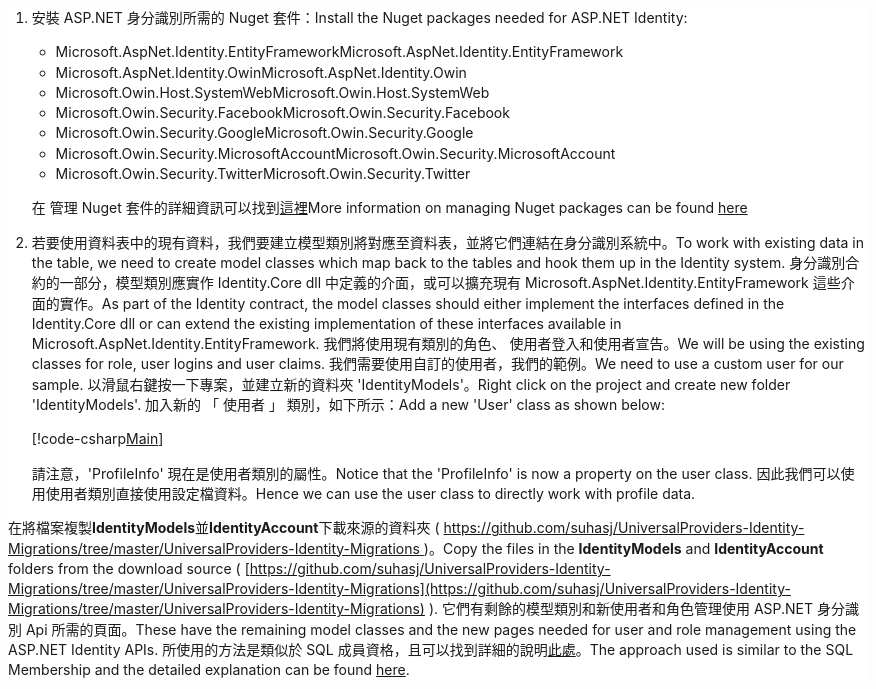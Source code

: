 1. <span data-ttu-id="69f7f-159">安裝 ASP.NET 身分識別所需的 Nuget 套件：</span><span class="sxs-lookup"><span data-stu-id="69f7f-159">Install the Nuget packages needed for ASP.NET Identity:</span></span>

    - <span data-ttu-id="69f7f-160">Microsoft.AspNet.Identity.EntityFramework</span><span class="sxs-lookup"><span data-stu-id="69f7f-160">Microsoft.AspNet.Identity.EntityFramework</span></span>
    - <span data-ttu-id="69f7f-161">Microsoft.AspNet.Identity.Owin</span><span class="sxs-lookup"><span data-stu-id="69f7f-161">Microsoft.AspNet.Identity.Owin</span></span>
    - <span data-ttu-id="69f7f-162">Microsoft.Owin.Host.SystemWeb</span><span class="sxs-lookup"><span data-stu-id="69f7f-162">Microsoft.Owin.Host.SystemWeb</span></span>
    - <span data-ttu-id="69f7f-163">Microsoft.Owin.Security.Facebook</span><span class="sxs-lookup"><span data-stu-id="69f7f-163">Microsoft.Owin.Security.Facebook</span></span>
    - <span data-ttu-id="69f7f-164">Microsoft.Owin.Security.Google</span><span class="sxs-lookup"><span data-stu-id="69f7f-164">Microsoft.Owin.Security.Google</span></span>
    - <span data-ttu-id="69f7f-165">Microsoft.Owin.Security.MicrosoftAccount</span><span class="sxs-lookup"><span data-stu-id="69f7f-165">Microsoft.Owin.Security.MicrosoftAccount</span></span>
    - <span data-ttu-id="69f7f-166">Microsoft.Owin.Security.Twitter</span><span class="sxs-lookup"><span data-stu-id="69f7f-166">Microsoft.Owin.Security.Twitter</span></span>

   <span data-ttu-id="69f7f-167">在 管理 Nuget 套件的詳細資訊可以找到[這裡](http://docs.nuget.org/docs/start-here/Managing-NuGet-Packages-Using-The-Dialog)</span><span class="sxs-lookup"><span data-stu-id="69f7f-167">More information on managing Nuget packages can be found [here](http://docs.nuget.org/docs/start-here/Managing-NuGet-Packages-Using-The-Dialog)</span></span>
2. <span data-ttu-id="69f7f-168">若要使用資料表中的現有資料，我們要建立模型類別將對應至資料表，並將它們連結在身分識別系統中。</span><span class="sxs-lookup"><span data-stu-id="69f7f-168">To work with existing data in the table, we need to create model classes which map back to the tables and hook them up in the Identity system.</span></span> <span data-ttu-id="69f7f-169">身分識別合約的一部分，模型類別應實作 Identity.Core dll 中定義的介面，或可以擴充現有 Microsoft.AspNet.Identity.EntityFramework 這些介面的實作。</span><span class="sxs-lookup"><span data-stu-id="69f7f-169">As part of the Identity contract, the model classes should either implement the interfaces defined in the Identity.Core dll or can extend the existing implementation of these interfaces available in Microsoft.AspNet.Identity.EntityFramework.</span></span> <span data-ttu-id="69f7f-170">我們將使用現有類別的角色、 使用者登入和使用者宣告。</span><span class="sxs-lookup"><span data-stu-id="69f7f-170">We will be using the existing classes for role, user logins and user claims.</span></span> <span data-ttu-id="69f7f-171">我們需要使用自訂的使用者，我們的範例。</span><span class="sxs-lookup"><span data-stu-id="69f7f-171">We need to use a custom user for our sample.</span></span> <span data-ttu-id="69f7f-172">以滑鼠右鍵按一下專案，並建立新的資料夾 'IdentityModels'。</span><span class="sxs-lookup"><span data-stu-id="69f7f-172">Right click on the project and create new folder 'IdentityModels'.</span></span> <span data-ttu-id="69f7f-173">加入新的 「 使用者 」 類別，如下所示：</span><span class="sxs-lookup"><span data-stu-id="69f7f-173">Add a new 'User' class as shown below:</span></span>

    [!code-csharp[Main](migrating-universal-provider-data-for-membership-and-user-profiles-to-aspnet-identity/samples/sample5.cs)]

   <span data-ttu-id="69f7f-174">請注意，'ProfileInfo' 現在是使用者類別的屬性。</span><span class="sxs-lookup"><span data-stu-id="69f7f-174">Notice that the 'ProfileInfo' is now a property on the user class.</span></span> <span data-ttu-id="69f7f-175">因此我們可以使用使用者類別直接使用設定檔資料。</span><span class="sxs-lookup"><span data-stu-id="69f7f-175">Hence we can use the user class to directly work with profile data.</span></span>

<span data-ttu-id="69f7f-176">在將檔案複製**IdentityModels**並**IdentityAccount**下載來源的資料夾 ( [ https://github.com/suhasj/UniversalProviders-Identity-Migrations/tree/master/UniversalProviders-Identity-Migrations ](https://github.com/suhasj/UniversalProviders-Identity-Migrations/tree/master/UniversalProviders-Identity-Migrations) )。</span><span class="sxs-lookup"><span data-stu-id="69f7f-176">Copy the files in the **IdentityModels** and **IdentityAccount** folders from the download source ( [https://github.com/suhasj/UniversalProviders-Identity-Migrations/tree/master/UniversalProviders-Identity-Migrations](https://github.com/suhasj/UniversalProviders-Identity-Migrations/tree/master/UniversalProviders-Identity-Migrations) ).</span></span> <span data-ttu-id="69f7f-177">它們有剩餘的模型類別和新使用者和角色管理使用 ASP.NET 身分識別 Api 所需的頁面。</span><span class="sxs-lookup"><span data-stu-id="69f7f-177">These have the remaining model classes and the new pages needed for user and role management using the ASP.NET Identity APIs.</span></span> <span data-ttu-id="69f7f-178">所使用的方法是類似於 SQL 成員資格，且可以找到詳細的說明[此處](migrating-an-existing-website-from-sql-membership-to-aspnet-identity.md)。</span><span class="sxs-lookup"><span data-stu-id="69f7f-178">The approach used is similar to the SQL Membership and the detailed explanation can be found [here](migrating-an-existing-website-from-sql-membership-to-aspnet-identity.md).</span></span>

